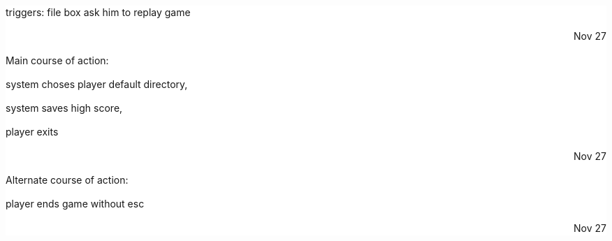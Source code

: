   </td>
   <td>
   </td>
   <td>triggers: file box ask him to replay game
   </td>
   <td>
   </td>
   <td>
   </td>
   <td>
   </td>
   <td>
   </td>
  </tr>
  <tr>
   <td><p style="text-align: right">
Nov 27</p>

   </td>
   <td>
   </td>
   <td>Main course of action:
<p>
system choses player default directory,
<p>
system saves high score,
<p>
player exits
   </td>
   <td>
   </td>
   <td>
   </td>
   <td>
   </td>
   <td>
   </td>
  </tr>
  <tr>
   <td><p style="text-align: right">
Nov 27</p>

   </td>
   <td>
   </td>
   <td>Alternate course of action:
<p>
player ends game without esc
   </td>
   <td>
   </td>
   <td>
   </td>
   <td>
   </td>
   <td>
   </td>
  </tr>
  <tr>
   <td><p style="text-align: right">
Nov 27</p>
